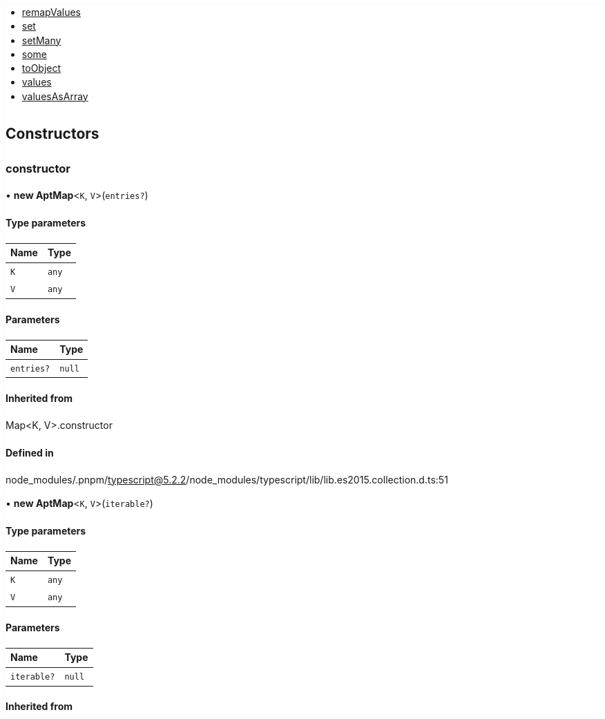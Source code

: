 - [remapValues](AptMap.md#remapvalues)
- [set](AptMap.md#set)
- [setMany](AptMap.md#setmany)
- [some](AptMap.md#some)
- [toObject](AptMap.md#toobject)
- [values](AptMap.md#values)
- [valuesAsArray](AptMap.md#valuesasarray)

## Constructors

### constructor

• **new AptMap**<`K`, `V`>(`entries?`)

#### Type parameters

| Name | Type |
| :------ | :------ |
| `K` | `any` |
| `V` | `any` |

#### Parameters

| Name | Type     |
| :------ |:---------|
| `entries?` | ``null`` | readonly readonly [`K`, `V`][] |

#### Inherited from

Map<K, V>.constructor

#### Defined in

node_modules/.pnpm/typescript@5.2.2/node_modules/typescript/lib/lib.es2015.collection.d.ts:51

• **new AptMap**<`K`, `V`>(`iterable?`)

#### Type parameters

| Name | Type |
| :------ | :------ |
| `K` | `any` |
| `V` | `any` |

#### Parameters

| Name | Type |
| :------ | :------ |
| `iterable?` | ``null`` | `Iterable`<readonly [`K`, `V`]> |

#### Inherited from
